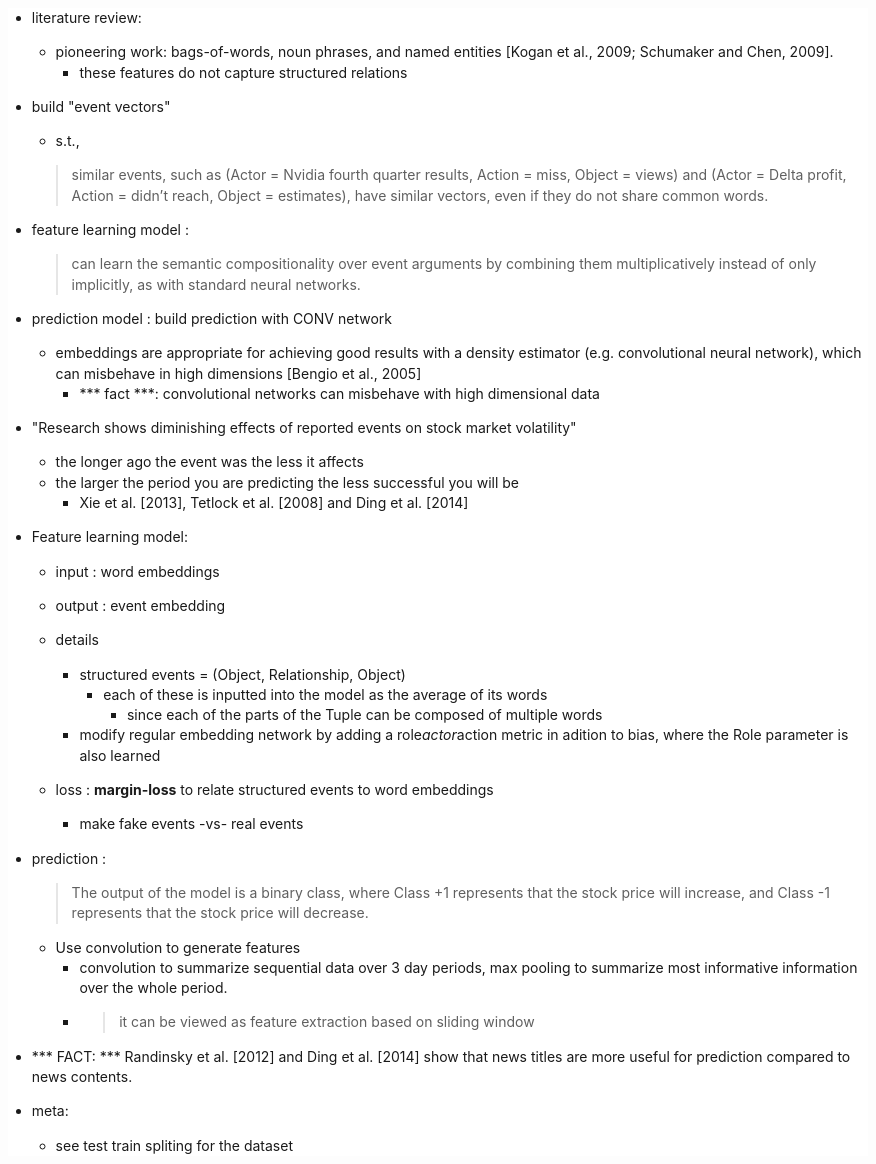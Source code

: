 - literature review:
    -  pioneering work: bags-of-words, noun phrases, and named entities [Kogan et al., 2009; Schumaker and Chen, 2009].
        - these features do not capture structured relations

- build "event vectors"
    - s.t.,
    > similar events, such as (Actor = Nvidia fourth quarter results, Action = miss, Object = views) and (Actor = Delta profit, Action = didn’t reach, Object = estimates), have similar vectors, even if they do not share common words.

- feature learning model :
     > can learn the semantic compositionality over event arguments by combining them multiplicatively instead of only implicitly, as with standard neural networks.

- prediction model : build prediction with CONV network
    - embeddings are appropriate for achieving good results with a density estimator (e.g. convolutional neural network), which can misbehave in high dimensions [Bengio et al., 2005]
        - *** fact ***: convolutional networks can misbehave with high dimensional data

- "Research shows diminishing effects of reported events on stock market volatility"
    - the longer ago the event was the less it affects
    - the larger the period you are predicting the less successful you will be
        - Xie et al. [2013], Tetlock et al. [2008] and Ding et al. [2014]

- Feature learning model:
    - input : word embeddings
    - output : event embedding
    - details
        - structured events = (Object, Relationship, Object)
            - each of these is inputted into the model as the average of its words
                - since each of the parts of the Tuple can be composed of multiple words
        - modify regular embedding network by adding a  role*actor*action metric in adition to bias, where the Role parameter is also learned

    - loss : **margin-loss** to relate structured events to word embeddings
        - make fake events -vs- real events


- prediction :
     > The output of the model is a binary class, where
    Class +1 represents that the stock price will increase, and
    Class -1 represents that the stock price will decrease.

    - Use convolution to generate features
        - convolution to summarize sequential data over 3 day periods, max pooling to summarize most informative information over the whole period.
        - > it can be viewed as feature extraction based on sliding window

- *** FACT: ***  Randinsky et al. [2012] and Ding et al.
[2014] show that news titles are more useful for prediction
compared to news contents.


- meta:
    - see test train spliting for the dataset
